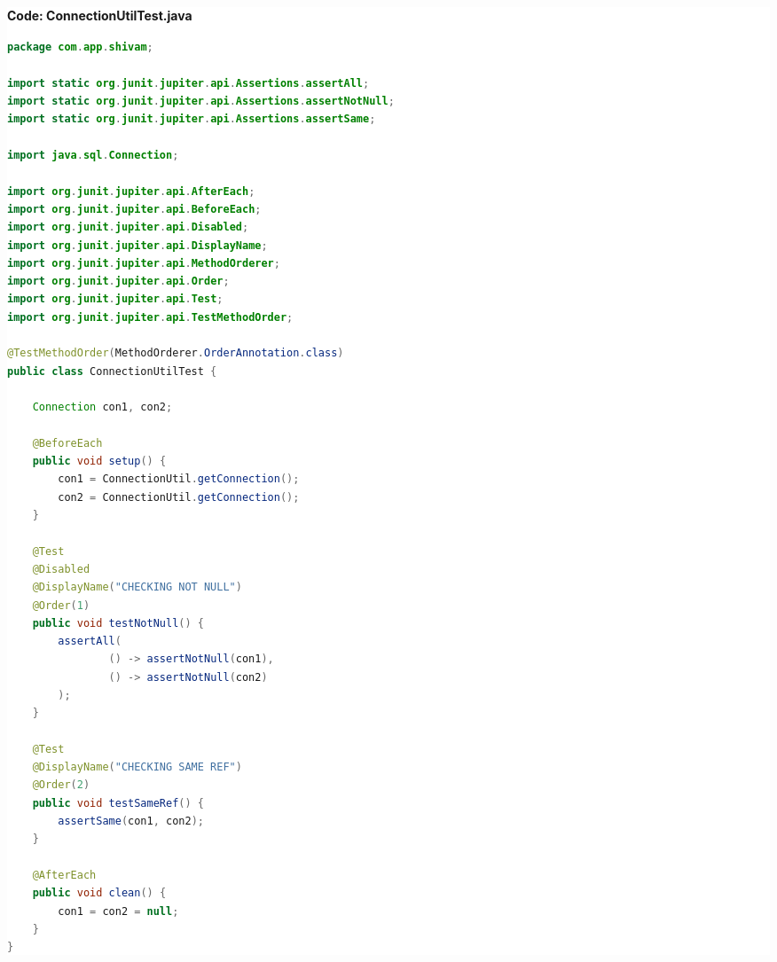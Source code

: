 
**Code: ConnectionUtilTest.java**
```java
package com.app.shivam;

import static org.junit.jupiter.api.Assertions.assertAll;
import static org.junit.jupiter.api.Assertions.assertNotNull;
import static org.junit.jupiter.api.Assertions.assertSame;

import java.sql.Connection;

import org.junit.jupiter.api.AfterEach;
import org.junit.jupiter.api.BeforeEach;
import org.junit.jupiter.api.Disabled;
import org.junit.jupiter.api.DisplayName;
import org.junit.jupiter.api.MethodOrderer;
import org.junit.jupiter.api.Order;
import org.junit.jupiter.api.Test;
import org.junit.jupiter.api.TestMethodOrder;

@TestMethodOrder(MethodOrderer.OrderAnnotation.class)
public class ConnectionUtilTest {

    Connection con1, con2;
    
    @BeforeEach
    public void setup() {
        con1 = ConnectionUtil.getConnection();
        con2 = ConnectionUtil.getConnection();
    }
    
    @Test
    @Disabled
    @DisplayName("CHECKING NOT NULL")
    @Order(1)
    public void testNotNull() {
        assertAll(
                () -> assertNotNull(con1),
                () -> assertNotNull(con2)
        );
    }
    
    @Test
    @DisplayName("CHECKING SAME REF")
    @Order(2)
    public void testSameRef() {
        assertSame(con1, con2);
    }
    
    @AfterEach
    public void clean() {
        con1 = con2 = null;
    }
}
```
